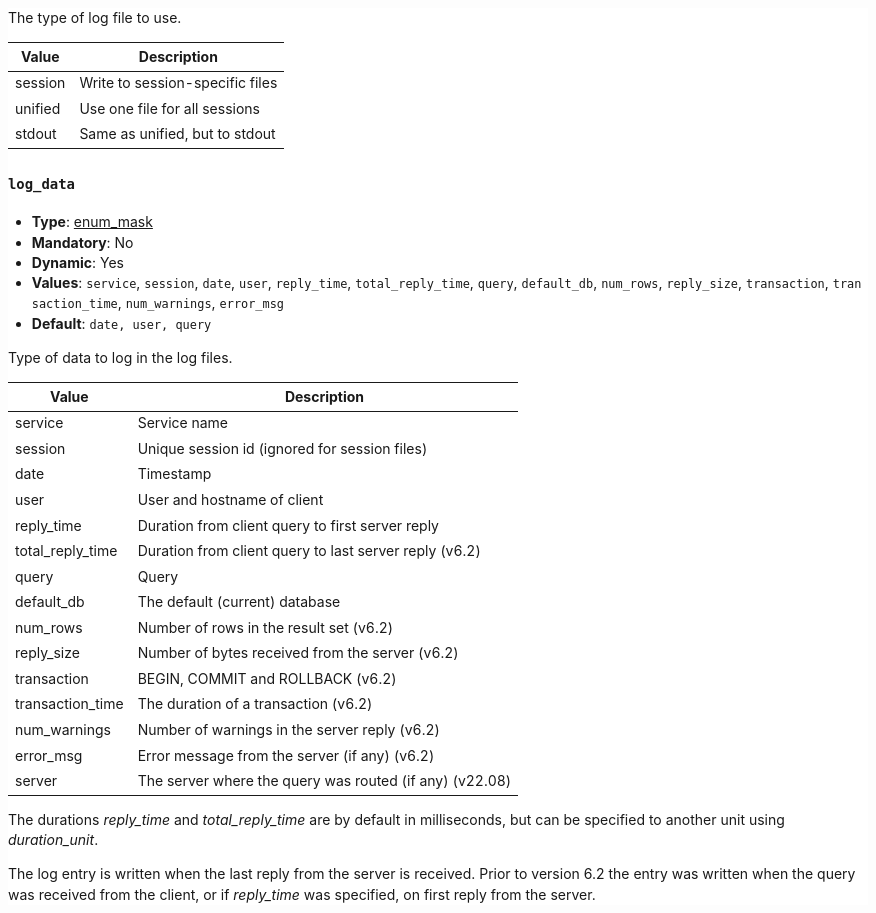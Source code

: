 The type of log file to use.

|Value   | Description                    |
|--------|--------------------------------|
|session |Write to session-specific files |
|unified |Use one file for all sessions   |
|stdout  |Same as unified, but to stdout  |

### `log_data`

- **Type**: [enum_mask](../Getting-Started/Configuration-Guide.md#enumerations)
- **Mandatory**: No
- **Dynamic**: Yes
- **Values**: `service`, `session`, `date`, `user`, `reply_time`, `total_reply_time`, `query`, `default_db`, `num_rows`, `reply_size`, `transaction`, `transaction_time`, `num_warnings`, `error_msg`
- **Default**: `date, user, query`

Type of data to log in the log files.

| Value             | Description                                            |
| --------          |--------------------------------------------------------|
| service           | Service name                                           |
| session           | Unique session id (ignored for session files)          |
| date              | Timestamp                                              |
| user              | User and hostname of client                            |
| reply_time        | Duration from client query to first server reply       |
| total_reply_time  | Duration from client query to last server reply (v6.2) |
| query             | Query                                                  |
| default_db        | The default (current) database                         |
| num_rows          | Number of rows in the result set (v6.2)                |
| reply_size        | Number of bytes received from the server (v6.2)        |
| transaction       | BEGIN, COMMIT and ROLLBACK (v6.2)                      |
| transaction_time  | The duration of a transaction (v6.2)                   |
| num_warnings      | Number of warnings in the server reply (v6.2)          |
| error_msg         | Error message from the server (if any) (v6.2)          |
| server            | The server where the query was routed (if any) (v22.08)|

The durations *reply_time* and *total_reply_time* are by default in milliseconds,
but can be specified to another unit using *duration_unit*.

The log entry is written when the last reply from the server is received.
Prior to version 6.2 the entry was written when the query was received from
the client, or if *reply_time* was specified, on first reply from the server.
